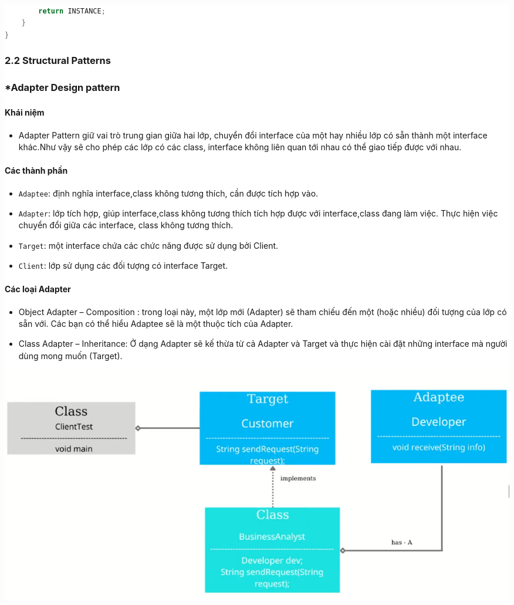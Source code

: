 ```java
        return INSTANCE;
    }
}
```

### 2.2 Structural Patterns


### *Adapter Design pattern

#### Khái niệm
-   Adapter Pattern giữ vai trò trung gian giữa hai lớp, chuyển đổi interface của một hay nhiều lớp có sẵn thành một interface khác.Như vậy sẽ cho phép các lớp có các class, interface không liên quan tới nhau có thể giao tiếp được với nhau.

#### Các thành phần

- `Adaptee`: định nghĩa interface,class không tương thích, cần được tích hợp vào.
- `Adapter`: lớp tích hợp, giúp interface,class không tương thích tích hợp được với interface,class đang làm việc. Thực hiện việc chuyển đổi giữa các interface, class không tương thích.
- `Target`: một interface chứa các chức năng được sử dụng bởi Client.

- `Client`: lớp sử dụng các đối tượng có interface Target.

#### Các loại Adapter
- Object Adapter – Composition : trong loại này, một lớp mới (Adapter) sẽ tham chiếu đến một (hoặc nhiều) đối tượng của lớp có sẵn với. Các bạn có thể hiểu Adaptee sẽ là một thuộc tích của Adapter.

- Class Adapter – Inheritance: Ở dạng Adapter sẽ kế thừa từ cả Adapter và Target và thực hiện cài đặt những interface mà người dùng mong muốn (Target).


![Adapter pattern ](adapter-pattern.png)
